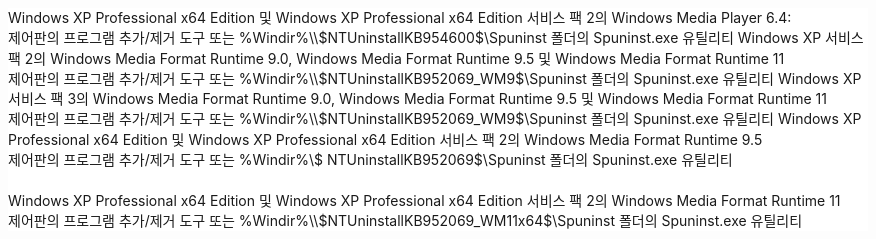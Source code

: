 <td style="border:1px solid black;">Windows XP Professional x64 Edition 및 Windows XP Professional x64 Edition 서비스 팩 2의 Windows Media Player 6.4:<br />
제어판의 프로그램 추가/제거 도구 또는 %Windir%\\$NTUninstallKB954600$\Spuninst 폴더의 Spuninst.exe 유틸리티</td>
</tr>
<tr class="odd">
<td style="border:1px solid black;"></td>
<td style="border:1px solid black;">Windows XP 서비스 팩 2의 Windows Media Format Runtime 9.0, Windows Media Format Runtime 9.5 및 Windows Media Format Runtime 11<br />
제어판의 프로그램 추가/제거 도구 또는 %Windir%\\$NTUninstallKB952069_WM9$\Spuninst 폴더의 Spuninst.exe 유틸리티</td>
</tr>
<tr class="even">
<td style="border:1px solid black;"></td>
<td style="border:1px solid black;">Windows XP 서비스 팩 3의 Windows Media Format Runtime 9.0, Windows Media Format Runtime 9.5 및 Windows Media Format Runtime 11<br />
제어판의 프로그램 추가/제거 도구 또는 %Windir%\\$NTUninstallKB952069_WM9$\Spuninst 폴더의 Spuninst.exe 유틸리티</td>
</tr>
<tr class="odd">
<td style="border:1px solid black;"></td>
<td style="border:1px solid black;">Windows XP Professional x64 Edition 및 Windows XP Professional x64 Edition 서비스 팩 2의 Windows Media Format Runtime 9.5<br />
제어판의 프로그램 추가/제거 도구 또는 %Windir%\$ NTUninstallKB952069$\Spuninst 폴더의 Spuninst.exe 유틸리티<br />
<br />
Windows XP Professional x64 Edition 및 Windows XP Professional x64 Edition 서비스 팩 2의 Windows Media Format Runtime 11<br />
제어판의 프로그램 추가/제거 도구 또는 %Windir%\\$NTUninstallKB952069_WM11x64$\Spuninst 폴더의 Spuninst.exe 유틸리티</td>
</tr>
<tr class="even">
<td style="border:1px solid black;"></td>
